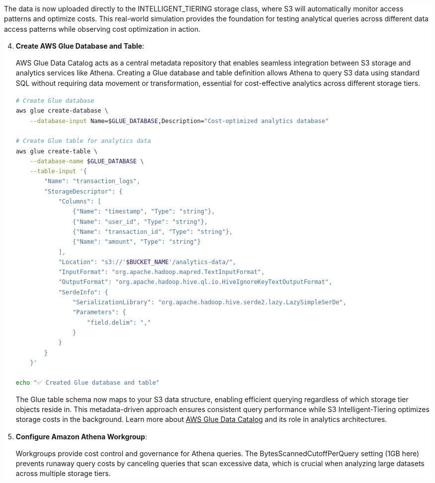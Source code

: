    The data is now uploaded directly to the INTELLIGENT_TIERING storage class, where S3 will automatically monitor access patterns and optimize costs. This real-world simulation provides the foundation for testing analytical queries across different data access patterns while observing cost optimization in action.

4. **Create AWS Glue Database and Table**:

   AWS Glue Data Catalog acts as a central metadata repository that enables seamless integration between S3 storage and analytics services like Athena. Creating a Glue database and table definition allows Athena to query S3 data using standard SQL without requiring data movement or transformation, essential for cost-effective analytics across different storage tiers.

   ```bash
   # Create Glue database
   aws glue create-database \
       --database-input Name=$GLUE_DATABASE,Description="Cost-optimized analytics database"
   
   # Create Glue table for analytics data
   aws glue create-table \
       --database-name $GLUE_DATABASE \
       --table-input '{
           "Name": "transaction_logs",
           "StorageDescriptor": {
               "Columns": [
                   {"Name": "timestamp", "Type": "string"},
                   {"Name": "user_id", "Type": "string"},
                   {"Name": "transaction_id", "Type": "string"},
                   {"Name": "amount", "Type": "string"}
               ],
               "Location": "s3://'$BUCKET_NAME'/analytics-data/",
               "InputFormat": "org.apache.hadoop.mapred.TextInputFormat",
               "OutputFormat": "org.apache.hadoop.hive.ql.io.HiveIgnoreKeyTextOutputFormat",
               "SerdeInfo": {
                   "SerializationLibrary": "org.apache.hadoop.hive.serde2.lazy.LazySimpleSerDe",
                   "Parameters": {
                       "field.delim": ","
                   }
               }
           }
       }'
   
   echo "✅ Created Glue database and table"
   ```

   The Glue table schema now maps to your S3 data structure, enabling efficient querying regardless of which storage tier objects reside in. This metadata-driven approach ensures consistent query performance while S3 Intelligent-Tiering optimizes storage costs in the background. Learn more about [AWS Glue Data Catalog](https://docs.aws.amazon.com/glue/latest/dg/components-overview.html) and its role in analytics architectures.

5. **Configure Amazon Athena Workgroup**:

   Workgroups provide cost control and governance for Athena queries. The BytesScannedCutoffPerQuery setting (1GB here) prevents runaway query costs by canceling queries that scan excessive data, which is crucial when analyzing large datasets across multiple storage tiers.
